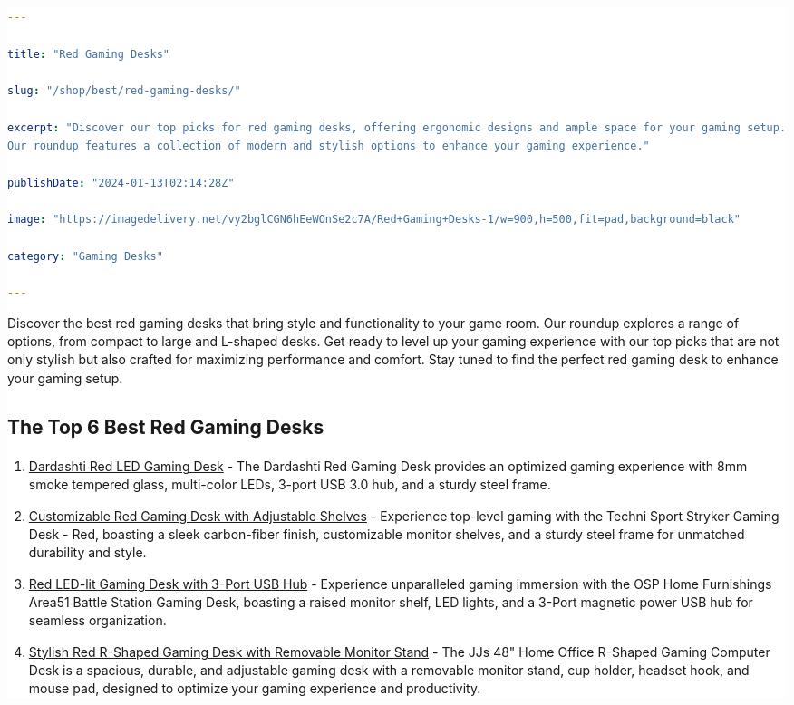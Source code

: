 ```yaml
---

title: "Red Gaming Desks"

slug: "/shop/best/red-gaming-desks/"

excerpt: "Discover our top picks for red gaming desks, offering ergonomic designs and ample space for your gaming setup. Our roundup features a collection of modern and stylish options to enhance your gaming experience."

publishDate: "2024-01-13T02:14:28Z"

image: "https://imagedelivery.net/vy2bglCGN6hEeWOnSe2c7A/Red+Gaming+Desks-1/w=900,h=500,fit=pad,background=black"

category: "Gaming Desks"

---
```


Discover the best red gaming desks that bring style and functionality to your game room. Our roundup explores a range of options, from compact to large and L-shaped desks. Get ready to level up your gaming experience with our top picks that are not only stylish but also crafted for maximizing performance and comfort. Stay tuned to find the perfect red gaming desk to enhance your gaming setup. 


## The Top 6 Best Red Gaming Desks

1. [Dardashti Red LED Gaming Desk](https://serp.ly/@serpgames/amazon/red-gaming-desks?utm_source=serpgames&utm_medium=website&utm_campaign=serp.games&utm_content=red-gaming-desks&utm_term=dardashti-red-led-gaming-desk) - The Dardashti Red Gaming Desk provides an optimized gaming experience with 8mm smoke tempered glass, multi-color LEDs, 3-port USB 3.0 hub, and a sturdy steel frame.

2. [Customizable Red Gaming Desk with Adjustable Shelves](https://serp.ly/@serpgames/amazon/red-gaming-desks?utm_source=serpgames&utm_medium=website&utm_campaign=serp.games&utm_content=red-gaming-desks&utm_term=customizable-red-gaming-desk-with-adjustable-shelves) - Experience top-level gaming with the Techni Sport Stryker Gaming Desk - Red, boasting a sleek carbon-fiber finish, customizable monitor shelves, and a sturdy steel frame for unmatched durability and style.

3. [Red LED-lit Gaming Desk with 3-Port USB Hub](https://serp.ly/@serpgames/amazon/red-gaming-desks?utm_source=serpgames&utm_medium=website&utm_campaign=serp.games&utm_content=red-gaming-desks&utm_term=red-led-lit-gaming-desk-with-3-port-usb-hub) - Experience unparalleled gaming immersion with the OSP Home Furnishings Area51 Battle Station Gaming Desk, boasting a raised monitor shelf, LED lights, and a 3-Port magnetic power USB hub for seamless organization.

4. [Stylish Red R-Shaped Gaming Desk with Removable Monitor Stand](https://serp.ly/@serpgames/amazon/red-gaming-desks?utm_source=serpgames&utm_medium=website&utm_campaign=serp.games&utm_content=red-gaming-desks&utm_term=stylish-red-r-shaped-gaming-desk-with-removable-monitor-stand) - The JJs 48" Home Office R-Shaped Gaming Computer Desk is a spacious, durable, and adjustable gaming desk with a removable monitor stand, cup holder, headset hook, and mouse pad, designed to optimize your gaming experience and productivity.
